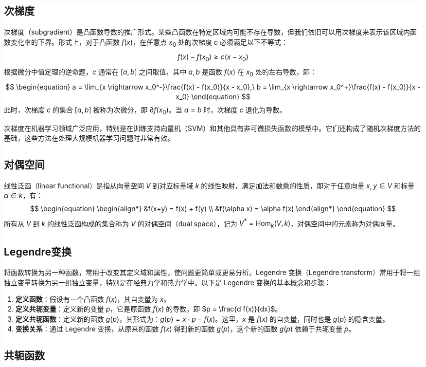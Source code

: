 

## 次梯度

次梯度（subgradient）是凸函数导数的推广形式。某些凸函数在特定区域内可能不存在导数，但我们依旧可以用次梯度来表示该区域内函数变化率的下界。形式上，对于凸函数 $f(x)$，在任意点 $x_0$ 处的次梯度 $c$ 必须满足以下不等式：
$$
\begin{equation}
f(x) - f(x_0) \geq c(x - x_0)
\end{equation}
$$
根据微分中值定理的逆命题，$c$ 通常在 $[a,b]$ 之间取值，其中 $a,b$ 是函数 $f(x)$ 在 $x_0$ 处的左右导数，即：
$$
\begin{equation}
a = \lim_{x \rightarrow x_0^-}\frac{f(x) - f(x_0)}{x - x_0},\ b = \lim_{x \rightarrow x_0^+}\frac{f(x) - f(x_0)}{x - x_0}
\end{equation}
$$
此时，次梯度 $c$ 的集合 $[a,b]$ 被称为次微分，即 $\partial f(x_0)$。当 $a = b$ 时，次梯度 $c$ 退化为导数。

次梯度在机器学习领域广泛应用，特别是在训练支持向量机（SVM）和其他具有非可微损失函数的模型中。它们还构成了随机次梯度方法的基础，这些方法在处理大规模机器学习问题时非常有效。



## 对偶空间

线性泛函（linear functional）是指从向量空间 $V$ 到对应标量域 $k$ 的线性映射，满足加法和数乘的性质，即对于任意向量 $x,y \in V$ 和标量 $\alpha \in k$，有：
$$
\begin{equation}
\begin{align*}
&f(x+y) = f(x) + f(y) \\
&f(\alpha x) = \alpha f(x)
\end{align*}
\end{equation}
$$
所有从 $V$ 到 $k$ 的线性泛函构成的集合称为 $V$ 的对偶空间（dual space），记为 $V^* = \text{Hom}_k(V,k)$，对偶空间中的元素称为对偶向量。



## Legendre变换

将函数转换为另一种函数，常用于改变其定义域和属性，使问题更简单或更易分析。Legendre 变换（Legendre transform）常用于将一组独立变量转换为另一组独立变量，特别是在经典力学和热力学中。以下是 Legendre 变换的基本概念和步骤：

1. **定义函数**：假设有一个凸函数 $f(x)$，其自变量为 $x$。
2. **定义共轭变量**：定义新的变量 $p$，它是原函数 $f(x)$ 的导数，即 $p = \frac{d f(x)}{dx}$。
3. **定义共轭函数**：定义新的函数 $g(p)$，其形式为：$g(p) = x \cdot p - f(x)$。这里，$x$ 是 $f(x)$ 的自变量，同时也是 $g(p)$ 的隐含变量。
4. **变换关系**：通过 Legendre 变换，从原来的函数 $f(x)$ 得到新的函数 $g(p)$，这个新的函数 $g(p)$ 依赖于共轭变量 $p$。



## 共轭函数
